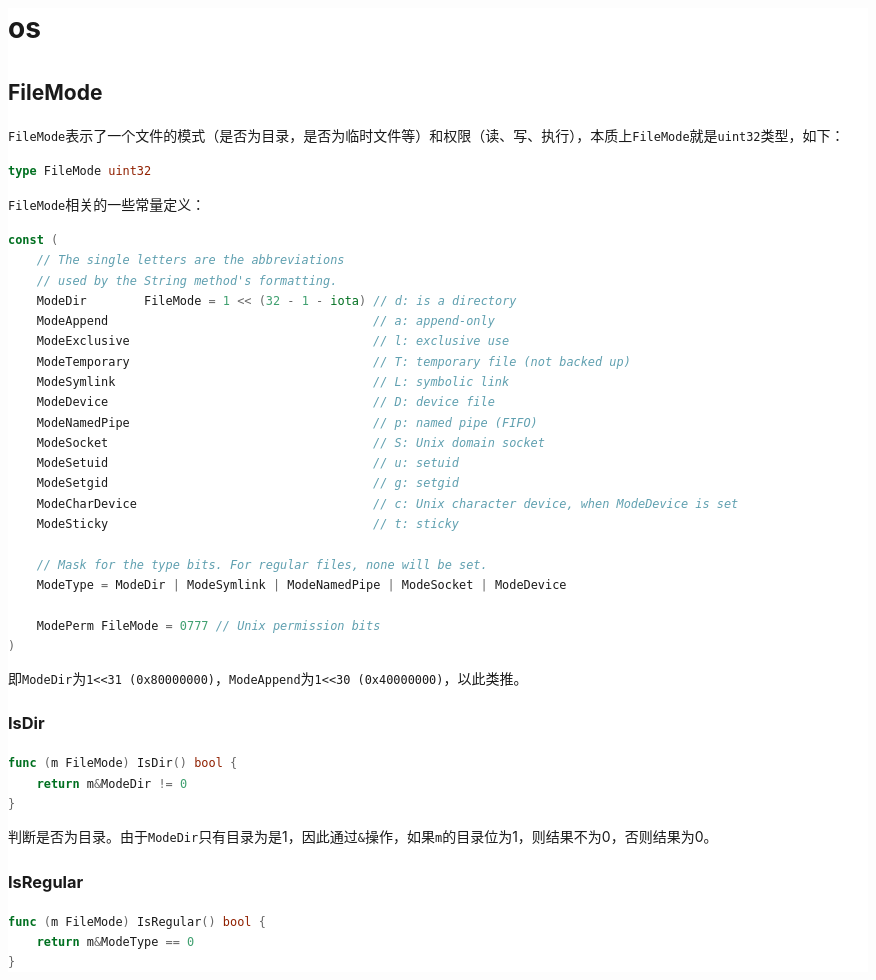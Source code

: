# os

## FileMode

`FileMode`表示了一个文件的模式（是否为目录，是否为临时文件等）和权限（读、写、执行），本质上`FileMode`就是`uint32`类型，如下：

```go
type FileMode uint32
```

`FileMode`相关的一些常量定义：

```go
const (
    // The single letters are the abbreviations
    // used by the String method's formatting.
    ModeDir        FileMode = 1 << (32 - 1 - iota) // d: is a directory
    ModeAppend                                     // a: append-only
    ModeExclusive                                  // l: exclusive use
    ModeTemporary                                  // T: temporary file (not backed up)
    ModeSymlink                                    // L: symbolic link
    ModeDevice                                     // D: device file
    ModeNamedPipe                                  // p: named pipe (FIFO)
    ModeSocket                                     // S: Unix domain socket
    ModeSetuid                                     // u: setuid
    ModeSetgid                                     // g: setgid
    ModeCharDevice                                 // c: Unix character device, when ModeDevice is set
    ModeSticky                                     // t: sticky

    // Mask for the type bits. For regular files, none will be set.
    ModeType = ModeDir | ModeSymlink | ModeNamedPipe | ModeSocket | ModeDevice

    ModePerm FileMode = 0777 // Unix permission bits
)
```

即`ModeDir`为`1<<31 (0x80000000)`，`ModeAppend`为`1<<30 (0x40000000)`，以此类推。

### IsDir

```go
func (m FileMode) IsDir() bool {
    return m&ModeDir != 0
}
```

判断是否为目录。由于`ModeDir`只有目录为是1，因此通过`&`操作，如果`m`的目录位为1，则结果不为0，否则结果为0。

### IsRegular

```go
func (m FileMode) IsRegular() bool {
    return m&ModeType == 0
}
```
